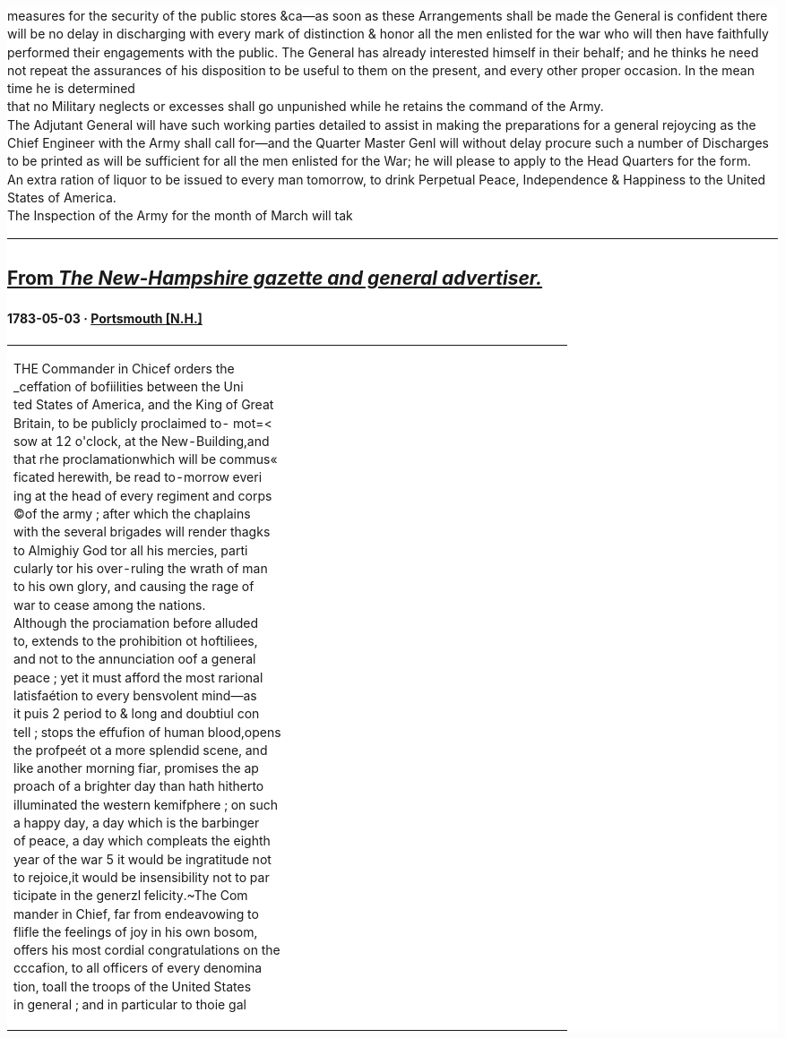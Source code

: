 measures for the security of the public stores &amp;ca—as soon as these Arrangements shall be made the General is confident there will be no delay in discharging with every mark of distinction &amp; honor all the men enlisted for the war who will then have faithfully  
performed their engagements with the public. The General has already interested himself in their behalf; and he thinks he need not repeat the assurances of his disposition to be useful to them on the present, and every other proper occasion. In the mean time he is determined  
that no Military neglects or excesses shall go unpunished while he retains the command of the Army.  
The Adjutant General will have such working parties detailed to assist in making the preparations for a general rejoycing as the Chief Engineer with the Army shall call for—and the Quarter Master Genl will without delay procure such a number of Discharges  
to be printed as will be sufficient for all the men enlisted for the War; he will please to apply to the Head Quarters for the form.  
An extra ration of liquor to be issued to every man tomorrow, to drink Perpetual Peace, Independence &amp; Happiness to the United States of America.  
The Inspection of the Army for the month of March will tak
</td></tr></table>

---

## [From _The New-Hampshire gazette and general advertiser._](https://www.loc.gov/resource/sn83025585/1783-05-03/ed-1/?sp=3)

#### 1783-05-03 &middot; [Portsmouth [N.H.]](http://dbpedia.org/resource/Portsmouth%2C_New_Hampshire)

<table style="width: 100%;"><tr><td style="width: 50%">

  
THE Commander in Chicef orders the  
_ceffation of bofiilities between the Uni­  
ted States of America, and the King of Great  
Britain, to be publicly proclaimed to- mot=&lt;  
sow at 12 o&#x27;clock, at the New-Building,and  
that rhe proclamationwhich will be commus«  
ficated herewith, be read to-morrow everi­  
ing at the head of every regiment and corps  
©of the army ; after which the chaplains  
with the several brigades will render thagks  
to Almighiy God tor all his mercies, parti­  
cularly tor his over-ruling the wrath of man  
to his own glory, and causing the rage of  
war to cease among the nations.  
Although the prociamation before alluded  
to, extends to the prohibition ot hoftiliees,  
and not to the annunciation oof a general  
peace ; yet it must afford the most rarional  
latisfaétion to every bensvolent mind—as  
it puis 2 period to &amp; long and doubtiul con­  
tell ; stops the effufion of human blood,opens  
the profpeét ot a more splendid scene, and  
like another morning fiar, promises the ap­  
proach of a brighter day than hath hitherto  
illuminated the western kemifphere ; on such  
a happy day, a day which is the barbinger  
of peace, a day which compleats the eighth  
year of the war 5 it would be ingratitude not  
to rejoice,it would be insensibility not to par­  
ticipate in the generzl felicity.~The Com­  
mander in Chief, far from endeavowing to  
flifle the feelings of joy in his own bosom,  
offers his most cordial congratulations on the  
cccafion, to all officers of every denomina­  
tion, toall the troops of the United States  
in general ; and in particular to thoie gal­  